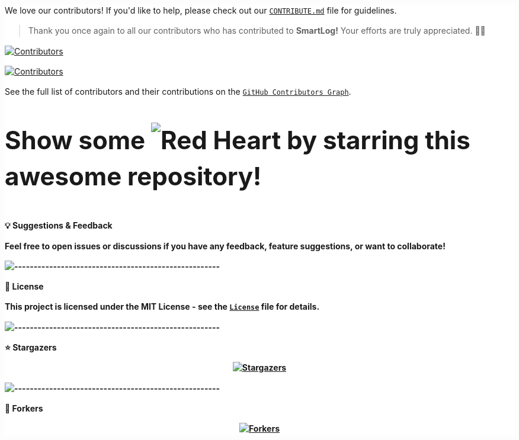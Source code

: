We love our contributors! If you'd like to help, please check out our [`CONTRIBUTE.md`](https://github.com/vatsal-bhakodia/smriti-ai/blob/main/CONTRIBUTING.md) file for guidelines.

> Thank you once again to all our contributors who has contributed to **SmartLog!** Your efforts are truly appreciated. 💖👏



[![Contributors](https://img.shields.io/github/contributors/vatsal-bhakodia/smriti-ai?style=for-the-badge)](https://github.com/vatsal-bhakodia/smriti-ai/graphs/contributors)


<p align="left">
  <a href="https://github.com/vatsal-bhakodia/smriti-ai/graphs/contributors">
    <img src="https://contrib.rocks/image?repo=vatsal-bhakodia/smriti-ai" alt="Contributors" />
  </a>
</p>

See the full list of contributors and their contributions on the [`GitHub Contributors Graph`](https://github.com/vatsal-bhakodia/smriti-ai/graphs/contributors).

<p align="center">
<p style="font-family:var(--ff-philosopher);font-size:3rem;"><b> Show some <img src="https://raw.githubusercontent.com/Tarikul-Islam-Anik/Animated-Fluent-Emojis/master/Emojis/Smilies/Red%20Heart.png" alt="Red Heart" width="40" height="40" /> by starring this awesome repository! </p>
</p>

**💡 Suggestions & Feedback**

Feel free to open issues or discussions if you have any feedback, feature suggestions, or want to collaborate!

![-----------------------------------------------------](https://raw.githubusercontent.com/andreasbm/readme/master/assets/lines/rainbow.png)

**📄 License**

This project is licensed under the MIT License - see the [`License`](https://github.com/vatsal-bhakodia/smriti-ai/blob/main/LICENSE) file for details.

![-----------------------------------------------------](https://raw.githubusercontent.com/andreasbm/readme/master/assets/lines/rainbow.png)

**⭐ Stargazers**

<div align="center">
  <a href="https://github.com/vatsal-bhakodia/smriti-ai/stargazers">
    <img src="https://reporoster.com/stars/vatsal-bhakodia/smriti-ai?type=svg&limit=100&names=false" alt="Stargazers" />
  </a>
</div>

![-----------------------------------------------------](https://raw.githubusercontent.com/andreasbm/readme/master/assets/lines/rainbow.png)

**🍴 Forkers**

<div align="center">
  <a href="https://github.com/vatsal-bhakodia/smriti-ai/network/members">
    <img src="https://reporoster.com/forks/vatsal-bhakodia/smriti-ai?type=svg&limit=100&names=false" alt="Forkers" />
  </a>
